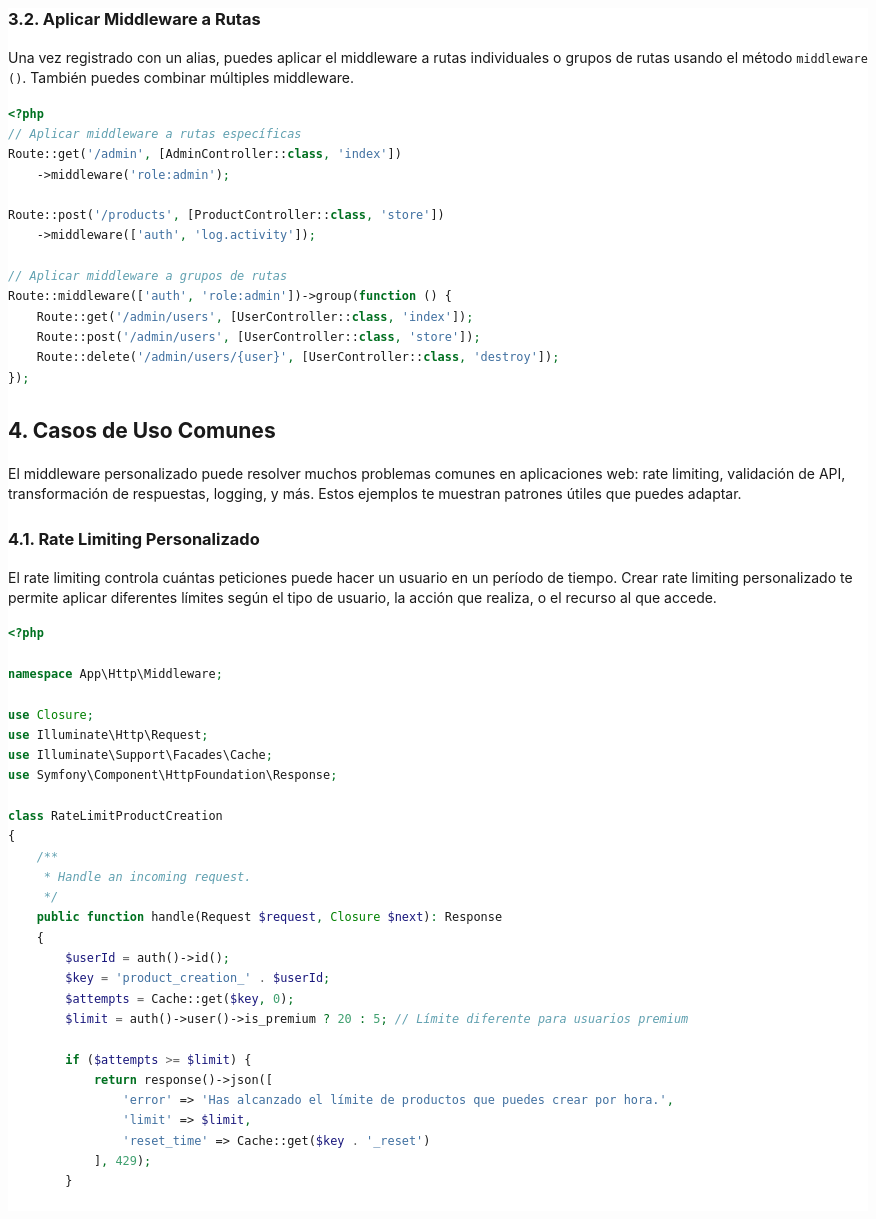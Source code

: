 ### 3.2. Aplicar Middleware a Rutas

Una vez registrado con un alias, puedes aplicar el middleware a rutas individuales o grupos de rutas usando el método `middleware()`. También puedes combinar múltiples middleware.

```php
<?php
// Aplicar middleware a rutas específicas
Route::get('/admin', [AdminController::class, 'index'])
    ->middleware('role:admin');

Route::post('/products', [ProductController::class, 'store'])
    ->middleware(['auth', 'log.activity']);

// Aplicar middleware a grupos de rutas
Route::middleware(['auth', 'role:admin'])->group(function () {
    Route::get('/admin/users', [UserController::class, 'index']);
    Route::post('/admin/users', [UserController::class, 'store']);
    Route::delete('/admin/users/{user}', [UserController::class, 'destroy']);
});
```

## 4. Casos de Uso Comunes
El middleware personalizado puede resolver muchos problemas comunes en aplicaciones web: rate limiting, validación de API, transformación de respuestas, logging, y más. Estos ejemplos te muestran patrones útiles que puedes adaptar.

### 4.1. Rate Limiting Personalizado

El rate limiting controla cuántas peticiones puede hacer un usuario en un período de tiempo. Crear rate limiting personalizado te permite aplicar diferentes límites según el tipo de usuario, la acción que realiza, o el recurso al que accede.



```php
<?php

namespace App\Http\Middleware;

use Closure;
use Illuminate\Http\Request;
use Illuminate\Support\Facades\Cache;
use Symfony\Component\HttpFoundation\Response;

class RateLimitProductCreation
{
    /**
     * Handle an incoming request.
     */
    public function handle(Request $request, Closure $next): Response
    {
        $userId = auth()->id();
        $key = 'product_creation_' . $userId;
        $attempts = Cache::get($key, 0);
        $limit = auth()->user()->is_premium ? 20 : 5; // Límite diferente para usuarios premium
        
        if ($attempts >= $limit) {
            return response()->json([
                'error' => 'Has alcanzado el límite de productos que puedes crear por hora.',
                'limit' => $limit,
                'reset_time' => Cache::get($key . '_reset')
            ], 429);
        }
        
```